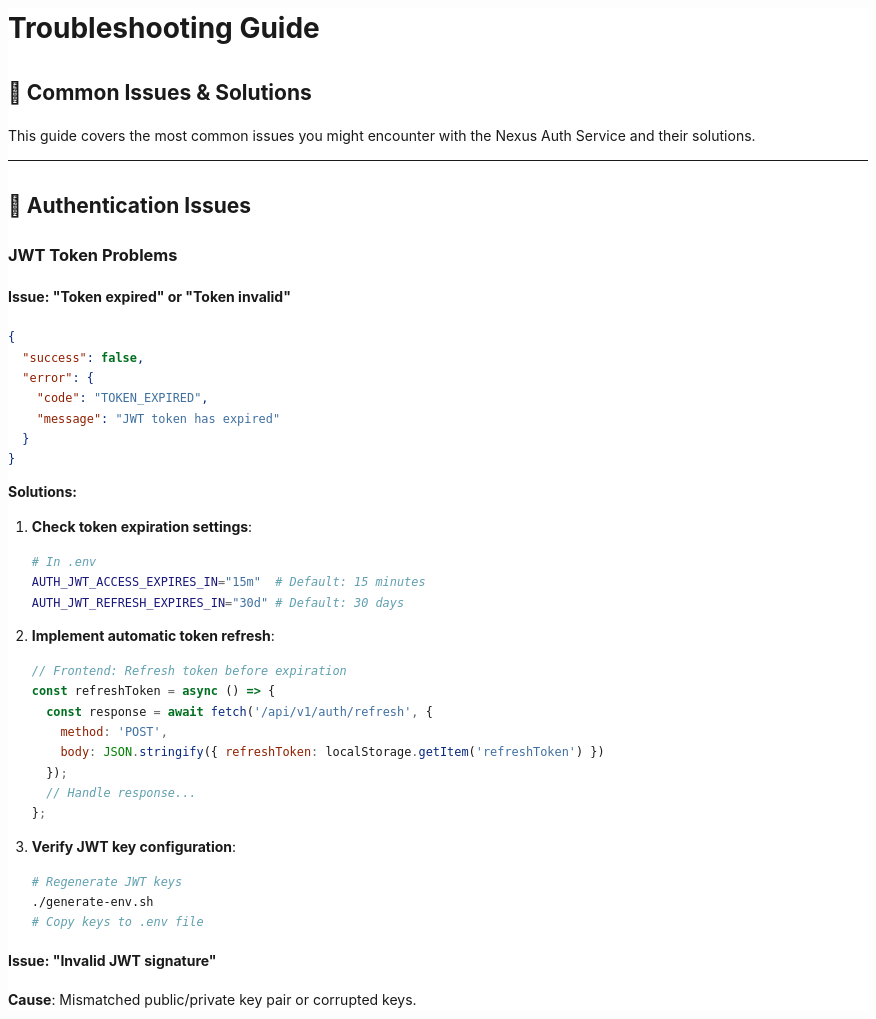 # Troubleshooting Guide

## 🚨 Common Issues & Solutions

This guide covers the most common issues you might encounter with the Nexus Auth Service and their solutions.

---

## 🔐 Authentication Issues

### JWT Token Problems

#### Issue: "Token expired" or "Token invalid"
```json
{
  "success": false,
  "error": {
    "code": "TOKEN_EXPIRED",
    "message": "JWT token has expired"
  }
}
```

**Solutions:**
1. **Check token expiration settings**:
   ```bash
   # In .env
   AUTH_JWT_ACCESS_EXPIRES_IN="15m"  # Default: 15 minutes
   AUTH_JWT_REFRESH_EXPIRES_IN="30d" # Default: 30 days
   ```

2. **Implement automatic token refresh**:
   ```javascript
   // Frontend: Refresh token before expiration
   const refreshToken = async () => {
     const response = await fetch('/api/v1/auth/refresh', {
       method: 'POST',
       body: JSON.stringify({ refreshToken: localStorage.getItem('refreshToken') })
     });
     // Handle response...
   };
   ```

3. **Verify JWT key configuration**:
   ```bash
   # Regenerate JWT keys
   ./generate-env.sh
   # Copy keys to .env file
   ```

#### Issue: "Invalid JWT signature"
**Cause**: Mismatched public/private key pair or corrupted keys.
